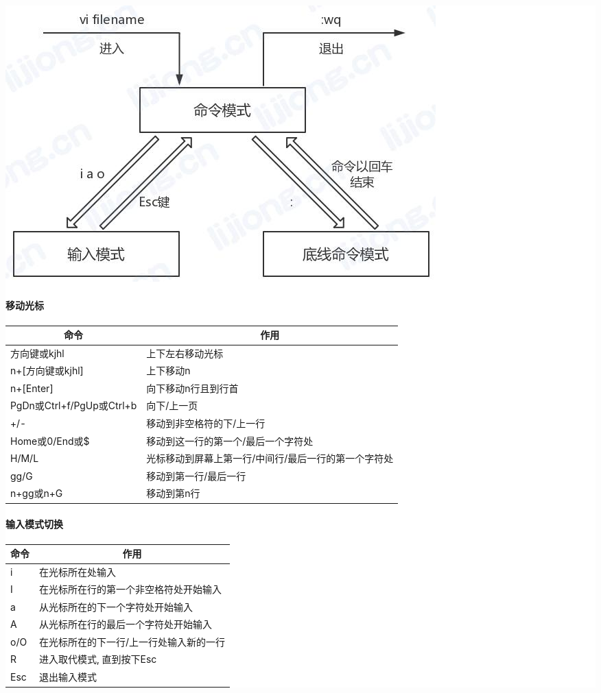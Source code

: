 ![](assets/Linux的常用命令/VI.jpg)

#### 移动光标

| 命令                      | 作用                                                 |
| ------------------------- | ---------------------------------------------------- |
| 方向键或kjhl              | 上下左右移动光标                                     |
| n+[方向键或kjhl]          | 上下移动n                                            |
| n+[Enter]                 | 向下移动n行且到行首                                  |
| PgDn或Ctrl+f/PgUp或Ctrl+b | 向下/上一页                                          |
| +/-                       | 移动到非空格符的下/上一行                            |
| Home或0/End或$            | 移动到这一行的第一个/最后一个字符处                  |
| H/M/L                     | 光标移动到屏幕上第一行/中间行/最后一行的第一个字符处 |
| gg/G                      | 移动到第一行/最后一行                                |
| n+gg或n+G                 | 移动到第n行                                          |

#### 输入模式切换

| 命令 | 作用                                    |
| ---- | --------------------------------------- |
| i    | 在光标所在处输入                        |
| I    | 在光标所在行的第一个非空格符处开始输入  |
| a    | 从光标所在的下一个字符处开始输入        |
| A    | 从光标所在行的最后一个字符处开始输入    |
| o/O  | 在光标所在的下一行/上一行处输入新的一行 |
| R    | 进入取代模式, 直到按下Esc               |
| Esc  | 退出输入模式                            |
